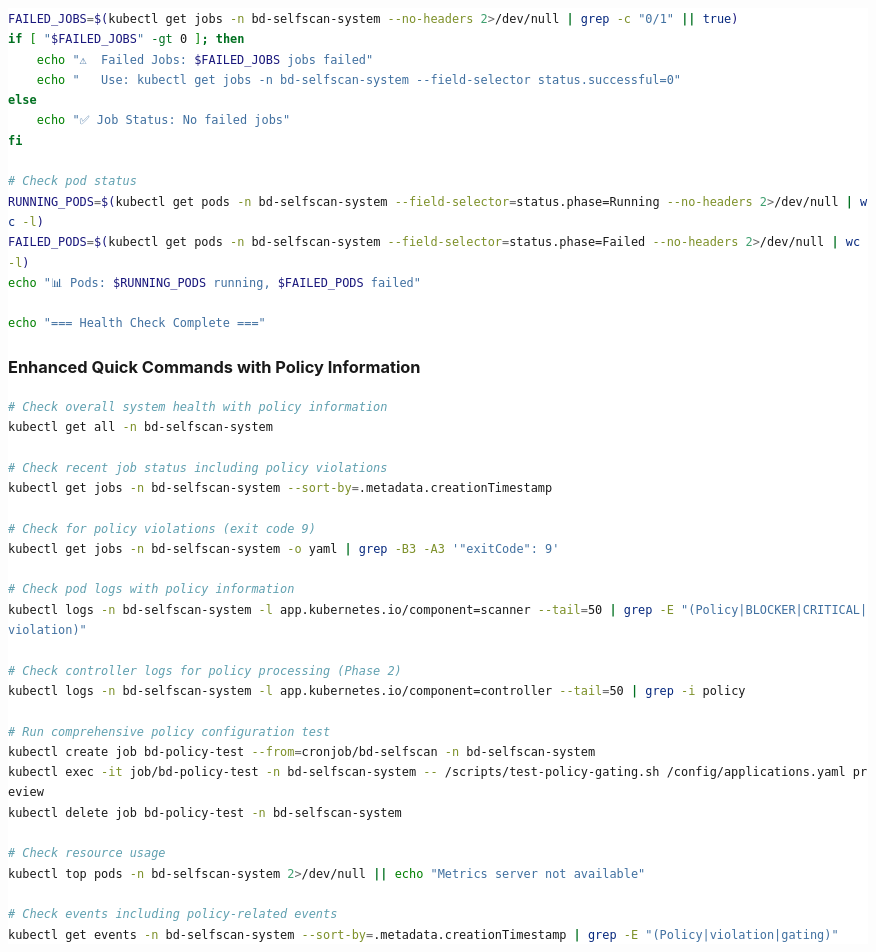```bash
FAILED_JOBS=$(kubectl get jobs -n bd-selfscan-system --no-headers 2>/dev/null | grep -c "0/1" || true)
if [ "$FAILED_JOBS" -gt 0 ]; then
    echo "⚠️  Failed Jobs: $FAILED_JOBS jobs failed"
    echo "   Use: kubectl get jobs -n bd-selfscan-system --field-selector status.successful=0"
else
    echo "✅ Job Status: No failed jobs"
fi

# Check pod status
RUNNING_PODS=$(kubectl get pods -n bd-selfscan-system --field-selector=status.phase=Running --no-headers 2>/dev/null | wc -l)
FAILED_PODS=$(kubectl get pods -n bd-selfscan-system --field-selector=status.phase=Failed --no-headers 2>/dev/null | wc -l)
echo "📊 Pods: $RUNNING_PODS running, $FAILED_PODS failed"

echo "=== Health Check Complete ==="
```

### Enhanced Quick Commands with Policy Information

```bash
# Check overall system health with policy information
kubectl get all -n bd-selfscan-system

# Check recent job status including policy violations
kubectl get jobs -n bd-selfscan-system --sort-by=.metadata.creationTimestamp

# Check for policy violations (exit code 9)
kubectl get jobs -n bd-selfscan-system -o yaml | grep -B3 -A3 '"exitCode": 9'

# Check pod logs with policy information
kubectl logs -n bd-selfscan-system -l app.kubernetes.io/component=scanner --tail=50 | grep -E "(Policy|BLOCKER|CRITICAL|violation)"

# Check controller logs for policy processing (Phase 2)
kubectl logs -n bd-selfscan-system -l app.kubernetes.io/component=controller --tail=50 | grep -i policy

# Run comprehensive policy configuration test
kubectl create job bd-policy-test --from=cronjob/bd-selfscan -n bd-selfscan-system
kubectl exec -it job/bd-policy-test -n bd-selfscan-system -- /scripts/test-policy-gating.sh /config/applications.yaml preview
kubectl delete job bd-policy-test -n bd-selfscan-system

# Check resource usage
kubectl top pods -n bd-selfscan-system 2>/dev/null || echo "Metrics server not available"

# Check events including policy-related events
kubectl get events -n bd-selfscan-system --sort-by=.metadata.creationTimestamp | grep -E "(Policy|violation|gating)"
```
